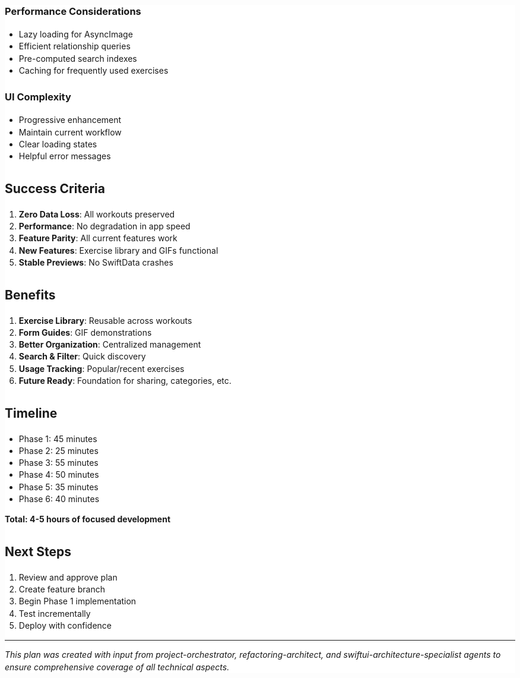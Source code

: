### Performance Considerations
- Lazy loading for AsyncImage
- Efficient relationship queries
- Pre-computed search indexes
- Caching for frequently used exercises

### UI Complexity
- Progressive enhancement
- Maintain current workflow
- Clear loading states
- Helpful error messages

## Success Criteria

1. **Zero Data Loss**: All workouts preserved
2. **Performance**: No degradation in app speed
3. **Feature Parity**: All current features work
4. **New Features**: Exercise library and GIFs functional
5. **Stable Previews**: No SwiftData crashes

## Benefits

1. **Exercise Library**: Reusable across workouts
2. **Form Guides**: GIF demonstrations
3. **Better Organization**: Centralized management
4. **Search & Filter**: Quick discovery
5. **Usage Tracking**: Popular/recent exercises
6. **Future Ready**: Foundation for sharing, categories, etc.

## Timeline

- Phase 1: 45 minutes
- Phase 2: 25 minutes  
- Phase 3: 55 minutes
- Phase 4: 50 minutes
- Phase 5: 35 minutes
- Phase 6: 40 minutes

**Total: 4-5 hours of focused development**

## Next Steps

1. Review and approve plan
2. Create feature branch
3. Begin Phase 1 implementation
4. Test incrementally
5. Deploy with confidence

---

*This plan was created with input from project-orchestrator, refactoring-architect, and swiftui-architecture-specialist agents to ensure comprehensive coverage of all technical aspects.*